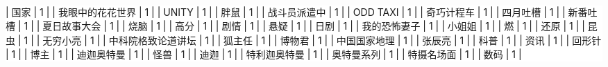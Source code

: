 | 国家 | 1 |
| 我眼中的花花世界 | 1 |
| UNITY | 1 |
| 胖鼠 | 1 |
| 战斗员派遣中 | 1 |
| ODD TAXI | 1 |
| 奇巧计程车 | 1 |
| 四月吐槽 | 1 |
| 新番吐槽 | 1 |
| 夏日故事大会 | 1 |
| 烧脑 | 1 |
| 高分 | 1 |
| 剧情 | 1 |
| 悬疑 | 1 |
| 日剧 | 1 |
| 我的恐怖妻子 | 1 |
| 小姐姐 | 1 |
| 燃 | 1 |
| 还原 | 1 |
| 昆虫 | 1 |
| 无穷小亮 | 1 |
| 中科院格致论道讲坛 | 1 |
| 狐主任 | 1 |
| 博物君 | 1 |
| 中国国家地理 | 1 |
| 张辰亮 | 1 |
| 科普 | 1 |
| 资讯 | 1 |
| 回形针 | 1 |
| 博主 | 1 |
| 迪迦奥特曼 | 1 |
| 怪兽 | 1 |
| 迪迦 | 1 |
| 特利迦奥特曼 | 1 |
| 奥特曼系列 | 1 |
| 特摄名场面 | 1 |
| 数码 | 1 |